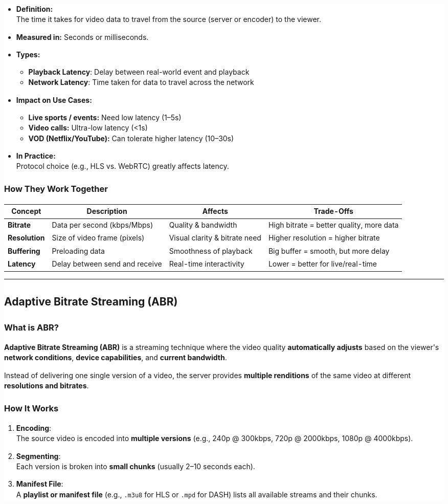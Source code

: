 - **Definition:**  
  The time it takes for video data to travel from the source (server or encoder) to the viewer.

- **Measured in:** Seconds or milliseconds.

- **Types:**
  - **Playback Latency**: Delay between real-world event and playback
  - **Network Latency**: Time taken for data to travel across the network

- **Impact on Use Cases:**
  - **Live sports / events:** Need low latency (1–5s)
  - **Video calls:** Ultra-low latency (<1s)
  - **VOD (Netflix/YouTube):** Can tolerate higher latency (10–30s)

- **In Practice:**  
  Protocol choice (e.g., HLS vs. WebRTC) greatly affects latency.

### How They Work Together

| Concept     | Description                          | Affects                        | Trade-Offs                                |
|-------------|--------------------------------------|--------------------------------|-------------------------------------------|
| **Bitrate** | Data per second (kbps/Mbps)          | Quality & bandwidth            | High bitrate = better quality, more data  |
| **Resolution** | Size of video frame (pixels)      | Visual clarity & bitrate need  | Higher resolution = higher bitrate        |
| **Buffering** | Preloading data                    | Smoothness of playback         | Big buffer = smooth, but more delay       |
| **Latency** | Delay between send and receive       | Real-time interactivity        | Lower = better for live/real-time         |


--- 

## Adaptive Bitrate Streaming (ABR)

### What is ABR?

**Adaptive Bitrate Streaming (ABR)** is a streaming technique where the video quality **automatically adjusts** based on the viewer's **network conditions**, **device capabilities**, and **current bandwidth**.

Instead of delivering one single version of a video, the server provides **multiple renditions** of the same video at different **resolutions and bitrates**.

### How It Works

1. **Encoding**:  
   The source video is encoded into **multiple versions** (e.g., 240p @ 300kbps, 720p @ 2000kbps, 1080p @ 4000kbps).

2. **Segmenting**:  
   Each version is broken into **small chunks** (usually 2–10 seconds each).

3. **Manifest File**:  
   A **playlist or manifest file** (e.g., `.m3u8` for HLS or `.mpd` for DASH) lists all available streams and their chunks.
